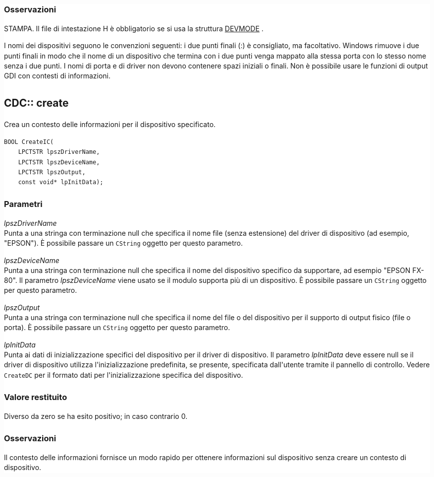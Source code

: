 ### <a name="remarks"></a>Osservazioni

STAMPA. Il file di intestazione H è obbligatorio se si usa la struttura [DEVMODE](/windows/win32/api/wingdi/ns-wingdi-devmodea) .

I nomi dei dispositivi seguono le convenzioni seguenti: i due punti finali (:) è consigliato, ma facoltativo. Windows rimuove i due punti finali in modo che il nome di un dispositivo che termina con i due punti venga mappato alla stessa porta con lo stesso nome senza i due punti. I nomi di porta e di driver non devono contenere spazi iniziali o finali. Non è possibile usare le funzioni di output GDI con contesti di informazioni.

## <a name="cdccreateic"></a><a name="createic"></a>CDC:: create

Crea un contesto delle informazioni per il dispositivo specificato.

```
BOOL CreateIC(
    LPCTSTR lpszDriverName,
    LPCTSTR lpszDeviceName,
    LPCTSTR lpszOutput,
    const void* lpInitData);
```

### <a name="parameters"></a>Parametri

*lpszDriverName*<br/>
Punta a una stringa con terminazione null che specifica il nome file (senza estensione) del driver di dispositivo (ad esempio, "EPSON"). È possibile passare un `CString` oggetto per questo parametro.

*lpszDeviceName*<br/>
Punta a una stringa con terminazione null che specifica il nome del dispositivo specifico da supportare, ad esempio "EPSON FX-80". Il parametro *lpszDeviceName* viene usato se il modulo supporta più di un dispositivo. È possibile passare un `CString` oggetto per questo parametro.

*lpszOutput*<br/>
Punta a una stringa con terminazione null che specifica il nome del file o del dispositivo per il supporto di output fisico (file o porta). È possibile passare un `CString` oggetto per questo parametro.

*lpInitData*<br/>
Punta ai dati di inizializzazione specifici del dispositivo per il driver di dispositivo. Il parametro *lpInitData* deve essere null se il driver di dispositivo utilizza l'inizializzazione predefinita, se presente, specificata dall'utente tramite il pannello di controllo. Vedere `CreateDC` per il formato dati per l'inizializzazione specifica del dispositivo.

### <a name="return-value"></a>Valore restituito

Diverso da zero se ha esito positivo; in caso contrario 0.

### <a name="remarks"></a>Osservazioni

Il contesto delle informazioni fornisce un modo rapido per ottenere informazioni sul dispositivo senza creare un contesto di dispositivo.
